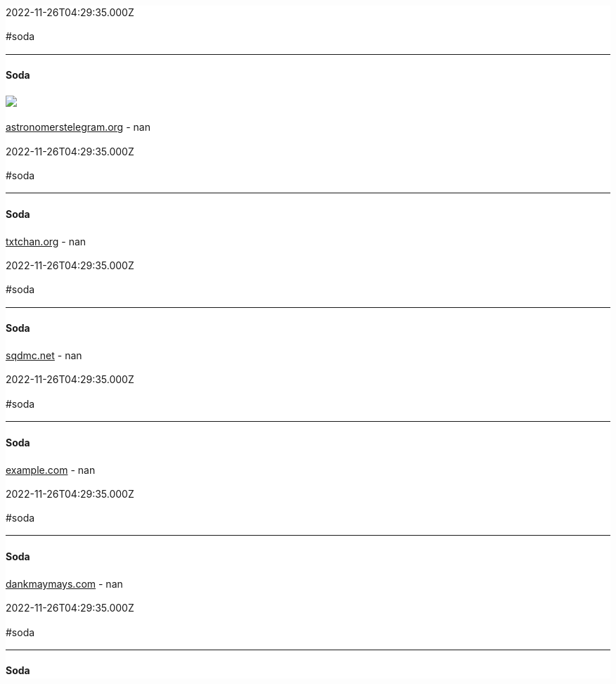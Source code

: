 2022-11-26T04:29:35.000Z

#soda

---

#### Soda

![](https://www.astronomerstelegram.org/favicon.ico)

[astronomerstelegram.org](http://www.astronomerstelegram.org) - nan

2022-11-26T04:29:35.000Z

#soda

---

#### Soda

[txtchan.org](http://txtchan.org) - nan

2022-11-26T04:29:35.000Z

#soda

---

#### Soda

[sqdmc.net](http://sqdmc.net:3301) - nan

2022-11-26T04:29:35.000Z

#soda

---

#### Soda

[example.com](http://example.com) - nan

2022-11-26T04:29:35.000Z

#soda

---

#### Soda

[dankmaymays.com](http://dankmaymays.com) - nan

2022-11-26T04:29:35.000Z

#soda

---

#### Soda
